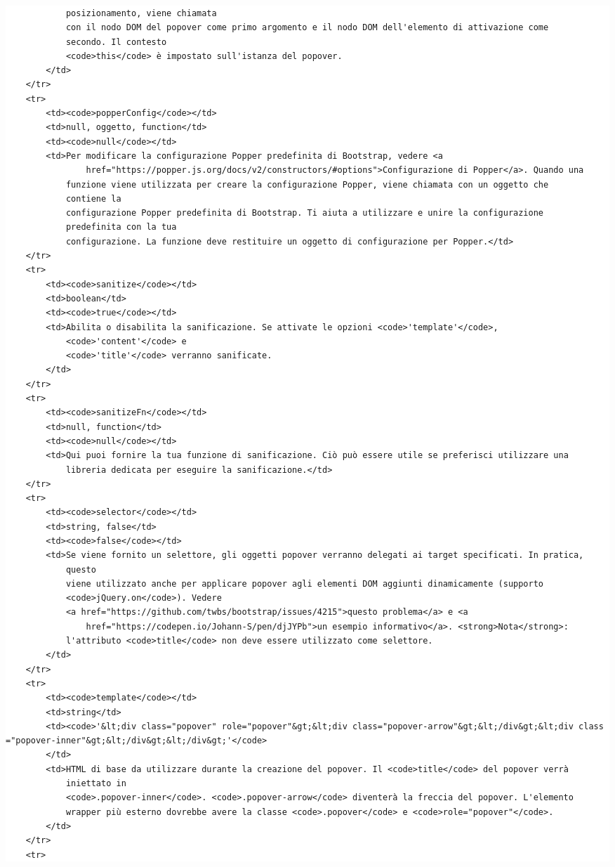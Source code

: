                 posizionamento, viene chiamata
                con il nodo DOM del popover come primo argomento e il nodo DOM dell'elemento di attivazione come
                secondo. Il contesto
                <code>this</code> è impostato sull'istanza del popover.
            </td>
        </tr>
        <tr>
            <td><code>popperConfig</code></td>
            <td>null, oggetto, function</td>
            <td><code>null</code></td>
            <td>Per modificare la configurazione Popper predefinita di Bootstrap, vedere <a
                    href="https://popper.js.org/docs/v2/constructors/#options">Configurazione di Popper</a>. Quando una
                funzione viene utilizzata per creare la configurazione Popper, viene chiamata con un oggetto che
                contiene la
                configurazione Popper predefinita di Bootstrap. Ti aiuta a utilizzare e unire la configurazione
                predefinita con la tua
                configurazione. La funzione deve restituire un oggetto di configurazione per Popper.</td>
        </tr>
        <tr>
            <td><code>sanitize</code></td>
            <td>boolean</td>
            <td><code>true</code></td>
            <td>Abilita o disabilita la sanificazione. Se attivate le opzioni <code>'template'</code>,
                <code>'content'</code> e
                <code>'title'</code> verranno sanificate.
            </td>
        </tr>
        <tr>
            <td><code>sanitizeFn</code></td>
            <td>null, function</td>
            <td><code>null</code></td>
            <td>Qui puoi fornire la tua funzione di sanificazione. Ciò può essere utile se preferisci utilizzare una
                libreria dedicata per eseguire la sanificazione.</td>
        </tr>
        <tr>
            <td><code>selector</code></td>
            <td>string, false</td>
            <td><code>false</code></td>
            <td>Se viene fornito un selettore, gli oggetti popover verranno delegati ai target specificati. In pratica,
                questo
                viene utilizzato anche per applicare popover agli elementi DOM aggiunti dinamicamente (supporto
                <code>jQuery.on</code>). Vedere
                <a href="https://github.com/twbs/bootstrap/issues/4215">questo problema</a> e <a
                    href="https://codepen.io/Johann-S/pen/djJYPb">un esempio informativo</a>. <strong>Nota</strong>:
                l'attributo <code>title</code> non deve essere utilizzato come selettore.
            </td>
        </tr>
        <tr>
            <td><code>template</code></td>
            <td>string</td>
            <td><code>'&lt;div class="popover" role="popover"&gt;&lt;div class="popover-arrow"&gt;&lt;/div&gt;&lt;div class="popover-inner"&gt;&lt;/div&gt;&lt;/div&gt;'</code>
            </td>
            <td>HTML di base da utilizzare durante la creazione del popover. Il <code>title</code> del popover verrà
                iniettato in
                <code>.popover-inner</code>. <code>.popover-arrow</code> diventerà la freccia del popover. L'elemento
                wrapper più esterno dovrebbe avere la classe <code>.popover</code> e <code>role="popover"</code>.
            </td>
        </tr>
        <tr>